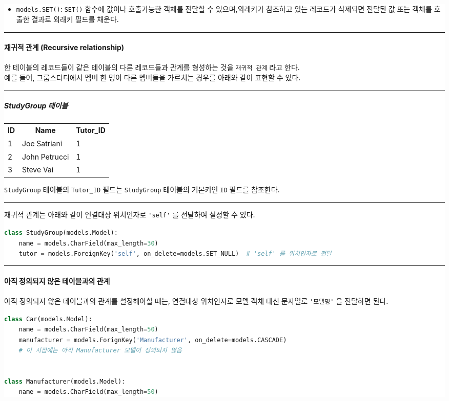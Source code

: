 - `models.SET()`: `SET()` 함수에  값이나 호출가능한 객체를 전달할 수 있으며,외래키가 참조하고 있는 레코드가 삭제되면 전달된 값 또는 객체를 호출한 결과로 외래키 필드를 채운다.

- - -

#### 재귀적 관계 (Recursive relationship)

한 테이블의 레코드들이 같은 테이블의 다른 레코드들과 관계를 형성하는 것을 `재귀적 관계` 라고 한다.  
예를 들어, 그룹스터디에서 멤버 한 명이 다른 멤버들을 가르치는 경우를 아래와 같이 표현할 수 있다.

- - -
##### StudyGroup 테이블

<table class="table table-striped table-bordered">
    <tr>
        <th>ID</th>
        <th>Name</th>
        <th>Tutor_ID</th>
    </tr>
    <tr>
        <td>1</td>
        <td>Joe Satriani</td>
        <td>1</td>
    </tr>
    <tr>
        <td>2</td>
        <td>John Petrucci</td>
        <td>1</td>
    </tr>
    <tr>
        <td>3</td>
        <td>Steve Vai</td>
        <td>1</td>
    </tr>
</table>

`StudyGroup` 테이블의 `Tutor_ID` 필드는 `StudyGroup` 테이블의 기본키인 `ID` 필드를 참조한다.

- - -

재귀적 관계는 아래와 같이 연결대상 위치인자로 `'self'` 를 전달하여 설정할 수 있다.  

```py
class StudyGroup(models.Model):
    name = models.CharField(max_length=30)
    tutor = models.ForeignKey('self', on_delete=models.SET_NULL)  # 'self' 를 위치인자로 전달
```

- - -

#### 아직 정의되지 않은 테이블과의 관계

아직 정의되지 않은 테이블과의 관계를 설정해야할 때는, 연결대상 위치인자로 모델 객체 대신 문자열로 `'모델명'` 을 전달하면 된다.

```py
class Car(models.Model):
    name = models.CharField(max_length=50)
    manufacturer = models.ForignKey('Manufacturer', on_delete=models.CASCADE)
    # 이 시점에는 아직 Manufacturer 모델이 정의되지 않음


class Manufacturer(models.Model):
    name = models.CharField(max_length=50)
```
